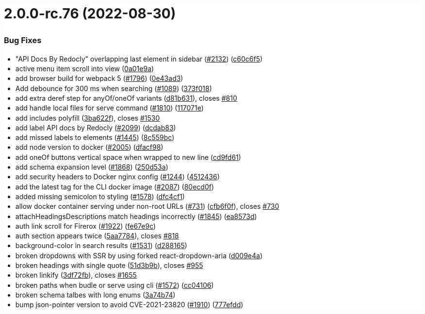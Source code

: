 # 2.0.0-rc.76 (2022-08-30)


### Bug Fixes

* "API Docs By Redocly" overlapping last element in sidebar ([#2132](https://github.com/Redocly/redoc/issues/2132)) ([c60c6f5](https://github.com/Redocly/redoc/commit/c60c6f58917563d57c0eef650b9dfcece2e15049))
* active menu item scroll into view ([0a01e9a](https://github.com/Redocly/redoc/commit/0a01e9a0803f7641765d2505ee8dfc6ab456134f))
* add browser build for webpack 5 ([#1796](https://github.com/Redocly/redoc/issues/1796)) ([0e43ad3](https://github.com/Redocly/redoc/commit/0e43ad3102cfba8c4b30e59500ad4efc53f01c2d))
* Add debounce for 300 ms when searching ([#1089](https://github.com/Redocly/redoc/issues/1089)) ([373f018](https://github.com/Redocly/redoc/commit/373f018d0c183f83d07a4dbad4a4e2c9ab159f69))
* add extra deref step for anyOf/oneOf variants ([d81b631](https://github.com/Redocly/redoc/commit/d81b63147cd3ab912edb4d6a8ae70235dd211fd2)), closes [#810](https://github.com/Redocly/redoc/issues/810)
* add handle local files for serve command ([#1810](https://github.com/Redocly/redoc/issues/1810)) ([117071e](https://github.com/Redocly/redoc/commit/117071ee83a32d9b3350d8afe2bdb6365a44e2ec))
* add includes polyfill ([3ba622f](https://github.com/Redocly/redoc/commit/3ba622f3ab9e28c954fe05f42e7b90862fc3d544)), closes [#1530](https://github.com/Redocly/redoc/issues/1530)
* add label API docs by Redocly ([#2099](https://github.com/Redocly/redoc/issues/2099)) ([dcdab83](https://github.com/Redocly/redoc/commit/dcdab838903a5d923c5e327d07d7743214769a61))
* add missed labels to elements ([#1445](https://github.com/Redocly/redoc/issues/1445)) ([8c559bc](https://github.com/Redocly/redoc/commit/8c559bcbcde39efee7f1570b88840468bfdfb17c))
* add node version to docker ([#2005](https://github.com/Redocly/redoc/issues/2005)) ([dfacf98](https://github.com/Redocly/redoc/commit/dfacf989bcd17b9cea17bee45a38068e073bb3d6))
* add oneOf buttons vertical space when wrapped to new line ([cd9fd61](https://github.com/Redocly/redoc/commit/cd9fd61831025f994167db6012b1b600610b1362))
* add schema expansion level ([#1868](https://github.com/Redocly/redoc/issues/1868)) ([250d53a](https://github.com/Redocly/redoc/commit/250d53a59fb4bf881875ba466c5a7f3b55d80007))
* add security headers to Docker nginx config ([#1244](https://github.com/Redocly/redoc/issues/1244)) ([4512436](https://github.com/Redocly/redoc/commit/4512436f1d88bd99558fe5f8384b37aa62562480))
* add the latest tag for the CLI docker image ([#2087](https://github.com/Redocly/redoc/issues/2087)) ([80ecd0f](https://github.com/Redocly/redoc/commit/80ecd0f19746379b056bfb1b11950693f3dc3724))
* added missing semicolon to styling ([#1578](https://github.com/Redocly/redoc/issues/1578)) ([dfc4cf1](https://github.com/Redocly/redoc/commit/dfc4cf1caa131aa7bc6da6d489e3a8425d800326))
* allow docker container serving under non-root URLs ([#731](https://github.com/Redocly/redoc/issues/731)) ([cfb6f0f](https://github.com/Redocly/redoc/commit/cfb6f0fde0d5b3bc57f8eb6c7cb90e6f39017116)), closes [#730](https://github.com/Redocly/redoc/issues/730)
* attachHeadingsDescriptions match headings incorrectly ([#1845](https://github.com/Redocly/redoc/issues/1845)) ([ea8573d](https://github.com/Redocly/redoc/commit/ea8573dbd78439be50aa2b38f1c83658c16783e3))
* auth link scroll for Firerox ([#1922](https://github.com/Redocly/redoc/issues/1922)) ([fe67e9c](https://github.com/Redocly/redoc/commit/fe67e9c332fee716582a00d60fdf34767bff22d4))
* auth section appears twice ([5aa7784](https://github.com/Redocly/redoc/commit/5aa77843076558e4e6c27a922f0253d4c84de2d0)), closes [#818](https://github.com/Redocly/redoc/issues/818)
* background-color in search results ([#1531](https://github.com/Redocly/redoc/issues/1531)) ([d288165](https://github.com/Redocly/redoc/commit/d288165a4ea04aedc23dba12020a73e86f20755b))
* broken dropdowns with SSR by using forked react-dropdown-aria ([d009e4a](https://github.com/Redocly/redoc/commit/d009e4a959c9757f4c59b6d324ff354e35e3e920))
* broken headings with single quote ([51d3b9b](https://github.com/Redocly/redoc/commit/51d3b9b02ba77540022cfdc6aaf2c22e3298e3db)), closes [#955](https://github.com/Redocly/redoc/issues/955)
* broken linkify ([3df72fb](https://github.com/Redocly/redoc/commit/3df72fb99ff24fb9a551565b7568d96f8614ed6f)), closes [#1655](https://github.com/Redocly/redoc/issues/1655)
* broken paths when budle or serve using cli ([#1572](https://github.com/Redocly/redoc/issues/1572)) ([cc04106](https://github.com/Redocly/redoc/commit/cc04106a68b2d69638385ac796f666e7ee197301))
* broken schema talbes with long enums ([3a74b74](https://github.com/Redocly/redoc/commit/3a74b745b12c5e399e1fdbcbc0cb466c36f4de16))
* bump json-pointer version to avoid CVE-2021-23820 ([#1910](https://github.com/Redocly/redoc/issues/1910)) ([777efdd](https://github.com/Redocly/redoc/commit/777efdde35c1c8dc79dd714e1666279e9192dddb))